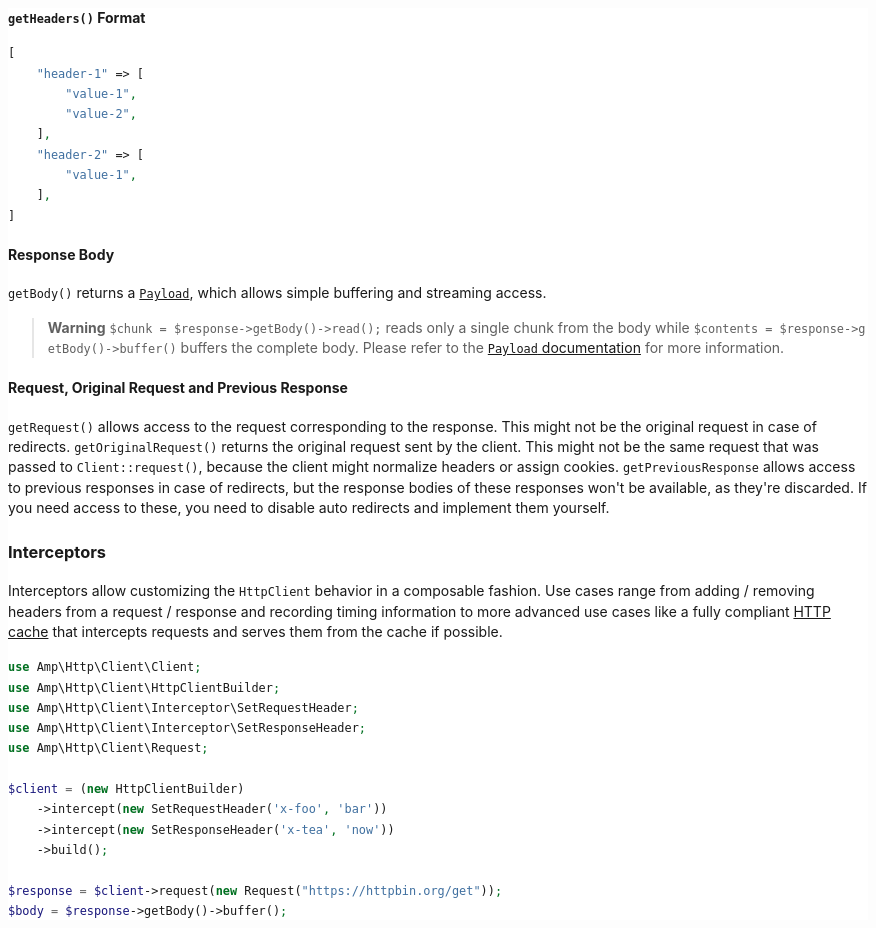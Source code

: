**`getHeaders()` Format**

```php
[
    "header-1" => [
        "value-1",
        "value-2",
    ],
    "header-2" => [
        "value-1",
    ],
]
```

#### Response Body

`getBody()` returns a [`Payload`](https://v3.amphp.org/byte-stream#payload), which allows simple buffering and streaming access.

> **Warning**
> `$chunk = $response->getBody()->read();` reads only a single chunk from the body while `$contents = $response->getBody()->buffer()` buffers the complete body.
> Please refer to the [`Payload` documentation](https://v3.amphp.org/byte-stream#payload) for more information.

#### Request, Original Request and Previous Response

`getRequest()` allows access to the request corresponding to the response. This might not be the original request in case of redirects. `getOriginalRequest()` returns the original request sent by the client. This might not be the same request that was passed to `Client::request()`, because the client might normalize headers or assign cookies. `getPreviousResponse` allows access to previous responses in case of redirects, but the response bodies of these responses won't be available, as they're discarded. If you need access to these, you need to disable auto redirects and implement them yourself.

### Interceptors

Interceptors allow customizing the `HttpClient` behavior in a composable fashion.
Use cases range from adding / removing headers from a request / response and recording timing information to more advanced use cases like a fully compliant [HTTP cache](https://github.com/amphp/http-client-cache) that intercepts requests and serves them from the cache if possible.

```php
use Amp\Http\Client\Client;
use Amp\Http\Client\HttpClientBuilder;
use Amp\Http\Client\Interceptor\SetRequestHeader;
use Amp\Http\Client\Interceptor\SetResponseHeader;
use Amp\Http\Client\Request;

$client = (new HttpClientBuilder)
    ->intercept(new SetRequestHeader('x-foo', 'bar'))
    ->intercept(new SetResponseHeader('x-tea', 'now'))
    ->build();

$response = $client->request(new Request("https://httpbin.org/get"));
$body = $response->getBody()->buffer();
```
